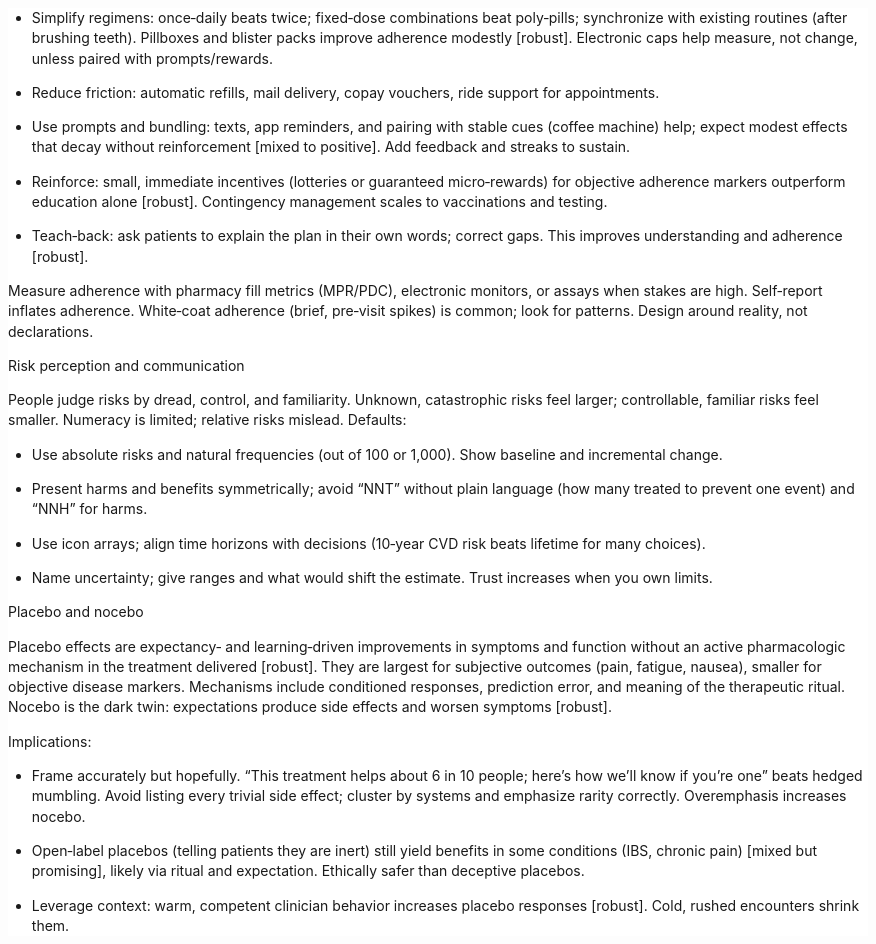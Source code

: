 - Simplify regimens: once‑daily beats twice; fixed‑dose combinations beat poly‑pills; synchronize with existing routines (after brushing teeth). Pillboxes and blister packs improve adherence modestly [robust]. Electronic caps help measure, not change, unless paired with prompts/rewards.

- Reduce friction: automatic refills, mail delivery, copay vouchers, ride support for appointments.

- Use prompts and bundling: texts, app reminders, and pairing with stable cues (coffee machine) help; expect modest effects that decay without reinforcement [mixed to positive]. Add feedback and streaks to sustain.

- Reinforce: small, immediate incentives (lotteries or guaranteed micro‑rewards) for objective adherence markers outperform education alone [robust]. Contingency management scales to vaccinations and testing.

- Teach‑back: ask patients to explain the plan in their own words; correct gaps. This improves understanding and adherence [robust].

Measure adherence with pharmacy fill metrics (MPR/PDC), electronic monitors, or assays when stakes are high. Self‑report inflates adherence. White‑coat adherence (brief, pre‑visit spikes) is common; look for patterns. Design around reality, not declarations.

Risk perception and communication

People judge risks by dread, control, and familiarity. Unknown, catastrophic risks feel larger; controllable, familiar risks feel smaller. Numeracy is limited; relative risks mislead. Defaults:

- Use absolute risks and natural frequencies (out of 100 or 1,000). Show baseline and incremental change.

- Present harms and benefits symmetrically; avoid “NNT” without plain language (how many treated to prevent one event) and “NNH” for harms.

- Use icon arrays; align time horizons with decisions (10‑year CVD risk beats lifetime for many choices).

- Name uncertainty; give ranges and what would shift the estimate. Trust increases when you own limits.

Placebo and nocebo

Placebo effects are expectancy‑ and learning‑driven improvements in symptoms and function without an active pharmacologic mechanism in the treatment delivered [robust]. They are largest for subjective outcomes (pain, fatigue, nausea), smaller for objective disease markers. Mechanisms include conditioned responses, prediction error, and meaning of the therapeutic ritual. Nocebo is the dark twin: expectations produce side effects and worsen symptoms [robust].

Implications:

- Frame accurately but hopefully. “This treatment helps about 6 in 10 people; here’s how we’ll know if you’re one” beats hedged mumbling. Avoid listing every trivial side effect; cluster by systems and emphasize rarity correctly. Overemphasis increases nocebo.

- Open‑label placebos (telling patients they are inert) still yield benefits in some conditions (IBS, chronic pain) [mixed but promising], likely via ritual and expectation. Ethically safer than deceptive placebos.

- Leverage context: warm, competent clinician behavior increases placebo responses [robust]. Cold, rushed encounters shrink them.

